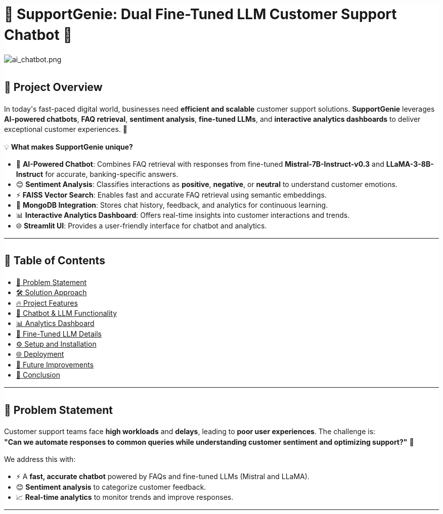 # 📌 **SupportGenie: Dual Fine-Tuned LLM Customer Support Chatbot** 🤖

![ai_chatbot.png](https://www.addevice.io/storage/ckeditor/uploads/images/64d0d72b8dcde_the.role.of.chatbots.and.humans.in.customer.support.1.png)

## 🚀 **Project Overview**
In today's fast-paced digital world, businesses need **efficient and scalable** customer support solutions. **SupportGenie** leverages **AI-powered chatbots**, **FAQ retrieval**, **sentiment analysis**, **fine-tuned LLMs**, and **interactive analytics dashboards** to deliver exceptional customer experiences. 🌟

💡 **What makes SupportGenie unique?**
- 💬 **AI-Powered Chatbot**: Combines FAQ retrieval with responses from fine-tuned **Mistral-7B-Instruct-v0.3** and **LLaMA-3-8B-Instruct** for accurate, banking-specific answers.
- 😊 **Sentiment Analysis**: Classifies interactions as **positive**, **negative**, or **neutral** to understand customer emotions.
- ⚡ **FAISS Vector Search**: Enables fast and accurate FAQ retrieval using semantic embeddings.
- 💾 **MongoDB Integration**: Stores chat history, feedback, and analytics for continuous learning.
- 📊 **Interactive Analytics Dashboard**: Offers real-time insights into customer interactions and trends.
- 🌐 **Streamlit UI**: Provides a user-friendly interface for chatbot and analytics.

---

## 📁 **Table of Contents**
- [📌 Problem Statement](#problem-statement)
- [🛠️ Solution Approach](#solution-approach)
- [🔥 Project Features](#project-features)
- [🤖 Chatbot & LLM Functionality](#chatbot--llm-functionality)
- [📊 Analytics Dashboard](#analytics-dashboard)
- [🧠 Fine-Tuned LLM Details](#fine-tuned-llm-details)
- [⚙️ Setup and Installation](#setup-and-installation)
- [🌐 Deployment](#deployment)
- [🚀 Future Improvements](#future-improvements)
- [📌 Conclusion](#conclusion)

---

## 📌 **Problem Statement**
Customer support teams face **high workloads** and **delays**, leading to **poor user experiences**. The challenge is:  
**"Can we automate responses to common queries while understanding customer sentiment and optimizing support?"** 🤔

We address this with:
- ⚡ A **fast, accurate chatbot** powered by FAQs and fine-tuned LLMs (Mistral and LLaMA).
- 😊 **Sentiment analysis** to categorize customer feedback.
- 📈 **Real-time analytics** to monitor trends and improve responses.

---